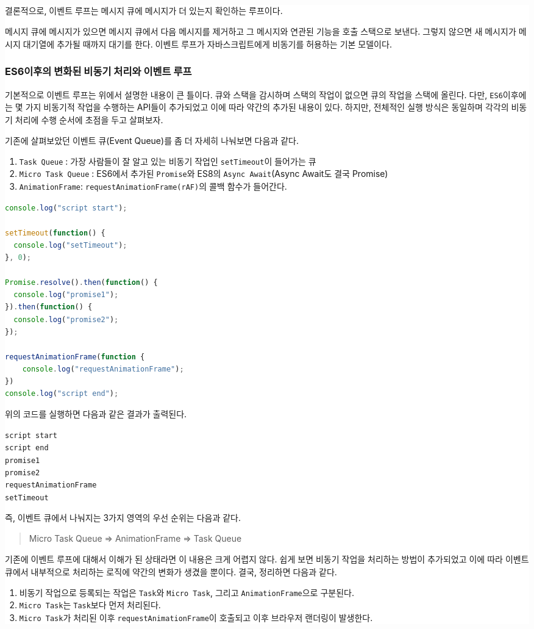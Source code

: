 결론적으로, 이벤트 루프는 메시지 큐에 메시지가 더 있는지 확인하는 루프이다.

메시지 큐에 메시지가 있으면 메시지 큐에서 다음 메시지를 제거하고 그 메시지와 연관된 기능을 호출 스택으로 보낸다. 그렇지 않으면 새 메시지가 메시지 대기열에 추가될 때까지 대기를 한다. 이벤트 루프가 자바스크립트에게 비동기를 허용하는 기본 모델이다.

### ES6이후의 변화된 비동기 처리와 이벤트 루프

기본적으로 이벤트 루프는 위에서 설명한 내용이 큰 틀이다. 큐와 스택을 감시하며 스택의 작업이 없으면 큐의 작업을 스택에 올린다. 다만, `ES6`이후에는 몇 가지 비동기적 작업을 수행하는 API들이 추가되었고 이에 따라 약간의 추가된 내용이 있다. 하지만, 전체적인 실행 방식은 동일하며 각각의 비동기 처리에 수행 순서에 초점을 두고 살펴보자.

기존에 살펴보았던 이벤트 큐(Event Queue)를 좀 더 자세히 나눠보면 다음과 같다.

1. `Task Queue` : 가장 사람들이 잘 알고 있는 비동기 작업인 `setTimeout`이 들어가는 큐
2. `Micro Task Queue` : ES6에서 추가된 `Promise`와 ES8의 `Async Await`(Async Await도 결국 Promise)
3. `AnimationFrame`: `requestAnimationFrame(rAF)`의 콜백 함수가 들어간다.

```js
console.log("script start");

setTimeout(function() {
  console.log("setTimeout");
}, 0);

Promise.resolve().then(function() {
  console.log("promise1");
}).then(function() {
  console.log("promise2");
});

requestAnimationFrame(function {
    console.log("requestAnimationFrame");
})
console.log("script end");
```

위의 코드를 실행하면 다음과 같은 결과가 출력된다.

```js
script start
script end
promise1
promise2
requestAnimationFrame
setTimeout
```

즉, 이벤트 큐에서 나눠지는 3가지 영역의 우선 순위는 다음과 같다.

> Micro Task Queue => AnimationFrame => Task Queue

기존에 이벤트 루프에 대해서 이해가 된 상태라면 이 내용은 크게 어렵지 않다. 쉽게 보면 비동기 작업을 처리하는 방법이 추가되었고 이에 따라 이벤트 큐에서 내부적으로 처리하는 로직에 약간의 변화가 생겼을 뿐이다. 결국, 정리하면 다음과 같다.

1. 비동기 작업으로 등록되는 작업은 `Task`와 `Micro Task`, 그리고 `AnimationFrame`으로 구분된다.
2. `Micro Task`는 `Task`보다 먼저 처리된다.
3. `Micro Task`가 처리된 이후 `requestAnimationFrame`이 호출되고 이후 브라우저 랜더링이 발생한다.
